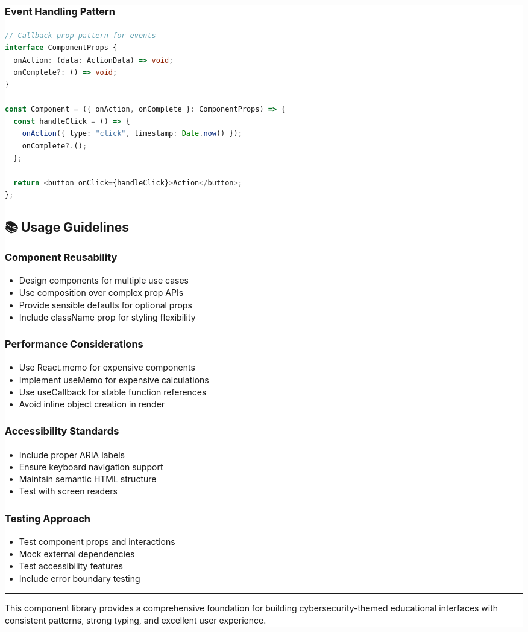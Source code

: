 ### Event Handling Pattern

```typescript
// Callback prop pattern for events
interface ComponentProps {
  onAction: (data: ActionData) => void;
  onComplete?: () => void;
}

const Component = ({ onAction, onComplete }: ComponentProps) => {
  const handleClick = () => {
    onAction({ type: "click", timestamp: Date.now() });
    onComplete?.();
  };

  return <button onClick={handleClick}>Action</button>;
};
```

## 📚 Usage Guidelines

### Component Reusability

- Design components for multiple use cases
- Use composition over complex prop APIs
- Provide sensible defaults for optional props
- Include className prop for styling flexibility

### Performance Considerations

- Use React.memo for expensive components
- Implement useMemo for expensive calculations
- Use useCallback for stable function references
- Avoid inline object creation in render

### Accessibility Standards

- Include proper ARIA labels
- Ensure keyboard navigation support
- Maintain semantic HTML structure
- Test with screen readers

### Testing Approach

- Test component props and interactions
- Mock external dependencies
- Test accessibility features
- Include error boundary testing

---

This component library provides a comprehensive foundation for building cybersecurity-themed educational interfaces with consistent patterns, strong typing, and excellent user experience.
